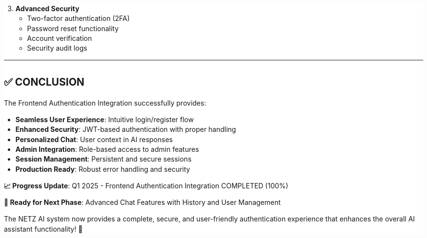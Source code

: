3. **Advanced Security**
   - Two-factor authentication (2FA)
   - Password reset functionality
   - Account verification
   - Security audit logs

---

## ✅ CONCLUSION

The Frontend Authentication Integration successfully provides:

- **Seamless User Experience**: Intuitive login/register flow
- **Enhanced Security**: JWT-based authentication with proper handling
- **Personalized Chat**: User context in AI responses
- **Admin Integration**: Role-based access to admin features
- **Session Management**: Persistent and secure sessions
- **Production Ready**: Robust error handling and security

**📈 Progress Update**: Q1 2025 - Frontend Authentication Integration COMPLETED (100%)

**🎯 Ready for Next Phase**: Advanced Chat Features with History and User Management

The NETZ AI system now provides a complete, secure, and user-friendly authentication experience that enhances the overall AI assistant functionality! 🚀